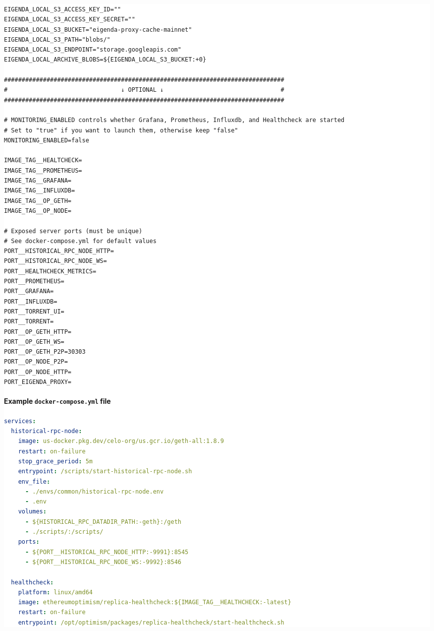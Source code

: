 ```
EIGENDA_LOCAL_S3_ACCESS_KEY_ID=""
EIGENDA_LOCAL_S3_ACCESS_KEY_SECRET=""
EIGENDA_LOCAL_S3_BUCKET="eigenda-proxy-cache-mainnet"
EIGENDA_LOCAL_S3_PATH="blobs/"
EIGENDA_LOCAL_S3_ENDPOINT="storage.googleapis.com"
EIGENDA_LOCAL_ARCHIVE_BLOBS=${EIGENDA_LOCAL_S3_BUCKET:+0}

###############################################################################
#                                ↓ OPTIONAL ↓                                 #
###############################################################################

# MONITORING_ENABLED controls whether Grafana, Prometheus, Influxdb, and Healthcheck are started
# Set to "true" if you want to launch them, otherwise keep "false"
MONITORING_ENABLED=false

IMAGE_TAG__HEALTCHECK=
IMAGE_TAG__PROMETHEUS=
IMAGE_TAG__GRAFANA=
IMAGE_TAG__INFLUXDB=
IMAGE_TAG__OP_GETH=
IMAGE_TAG__OP_NODE=

# Exposed server ports (must be unique)
# See docker-compose.yml for default values
PORT__HISTORICAL_RPC_NODE_HTTP=
PORT__HISTORICAL_RPC_NODE_WS=
PORT__HEALTHCHECK_METRICS=
PORT__PROMETHEUS=
PORT__GRAFANA=
PORT__INFLUXDB=
PORT__TORRENT_UI=
PORT__TORRENT=
PORT__OP_GETH_HTTP=
PORT__OP_GETH_WS=
PORT__OP_GETH_P2P=30303
PORT__OP_NODE_P2P=
PORT__OP_NODE_HTTP=
PORT_EIGENDA_PROXY=
```

#### Example `docker-compose.yml` file

```yaml
services:
  historical-rpc-node:
    image: us-docker.pkg.dev/celo-org/us.gcr.io/geth-all:1.8.9
    restart: on-failure
    stop_grace_period: 5m
    entrypoint: /scripts/start-historical-rpc-node.sh
    env_file:
      - ./envs/common/historical-rpc-node.env
      - .env
    volumes:
      - ${HISTORICAL_RPC_DATADIR_PATH:-geth}:/geth
      - ./scripts/:/scripts/
    ports:
      - ${PORT__HISTORICAL_RPC_NODE_HTTP:-9991}:8545
      - ${PORT__HISTORICAL_RPC_NODE_WS:-9992}:8546

  healthcheck:
    platform: linux/amd64
    image: ethereumoptimism/replica-healthcheck:${IMAGE_TAG__HEALTHCHECK:-latest}
    restart: on-failure
    entrypoint: /opt/optimism/packages/replica-healthcheck/start-healthcheck.sh
```